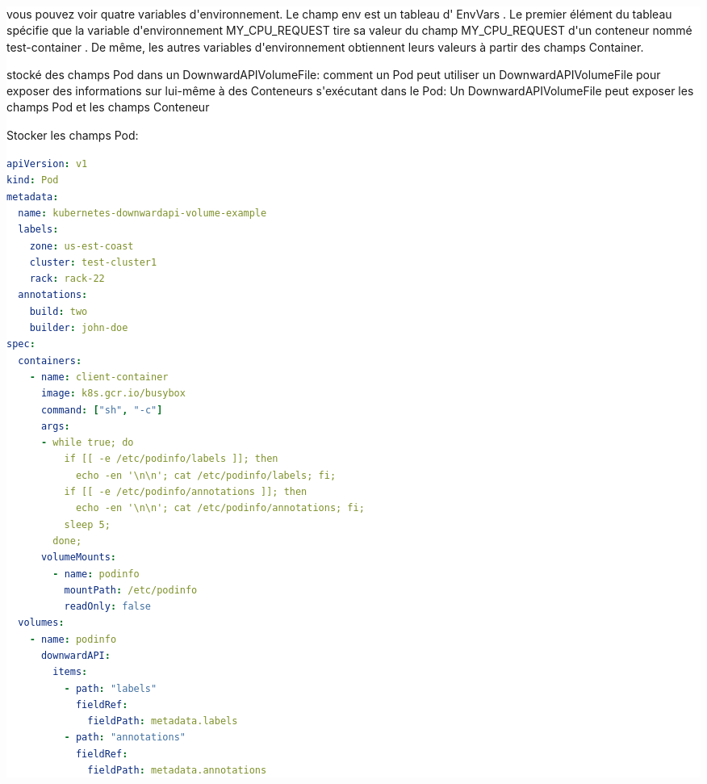 vous pouvez voir quatre variables d'environnement. 
Le champ env est un tableau d' EnvVars . 
Le premier élément du tableau spécifie que la variable d'environnement MY_CPU_REQUEST tire sa valeur du champ MY_CPU_REQUEST d'un conteneur nommé test-container . 
De même, les autres variables d'environnement obtiennent leurs valeurs à partir des champs Container.






 stocké des champs Pod dans un DownwardAPIVolumeFile:
 comment un Pod peut utiliser un DownwardAPIVolumeFile pour exposer des informations sur lui-même à des Conteneurs s'exécutant dans le Pod:
Un DownwardAPIVolumeFile peut exposer les champs Pod et les champs Conteneur

Stocker les champs Pod:

```yaml
apiVersion: v1
kind: Pod
metadata:
  name: kubernetes-downwardapi-volume-example
  labels:
    zone: us-est-coast
    cluster: test-cluster1
    rack: rack-22
  annotations:
    build: two
    builder: john-doe
spec:
  containers:
    - name: client-container
      image: k8s.gcr.io/busybox
      command: ["sh", "-c"]
      args:
      - while true; do
          if [[ -e /etc/podinfo/labels ]]; then
            echo -en '\n\n'; cat /etc/podinfo/labels; fi;
          if [[ -e /etc/podinfo/annotations ]]; then
            echo -en '\n\n'; cat /etc/podinfo/annotations; fi;
          sleep 5;
        done;
      volumeMounts:
        - name: podinfo
          mountPath: /etc/podinfo
          readOnly: false
  volumes:
    - name: podinfo
      downwardAPI:
        items:
          - path: "labels"
            fieldRef:
              fieldPath: metadata.labels
          - path: "annotations"
            fieldRef:
              fieldPath: metadata.annotations
```
